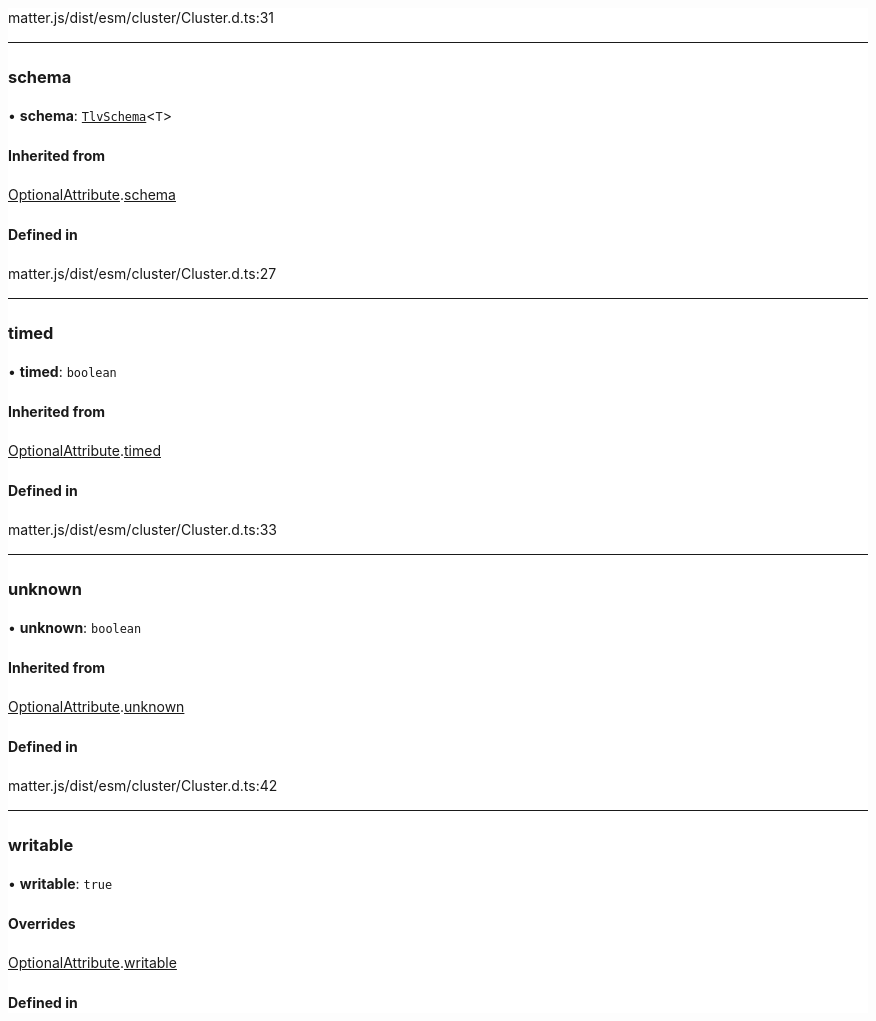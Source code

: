 matter.js/dist/esm/cluster/Cluster.d.ts:31

___

### schema

• **schema**: [`TlvSchema`](../classes/internal_.TlvSchema.md)\<`T`\>

#### Inherited from

[OptionalAttribute](internal_.OptionalAttribute.md).[schema](internal_.OptionalAttribute.md#schema)

#### Defined in

matter.js/dist/esm/cluster/Cluster.d.ts:27

___

### timed

• **timed**: `boolean`

#### Inherited from

[OptionalAttribute](internal_.OptionalAttribute.md).[timed](internal_.OptionalAttribute.md#timed)

#### Defined in

matter.js/dist/esm/cluster/Cluster.d.ts:33

___

### unknown

• **unknown**: `boolean`

#### Inherited from

[OptionalAttribute](internal_.OptionalAttribute.md).[unknown](internal_.OptionalAttribute.md#unknown)

#### Defined in

matter.js/dist/esm/cluster/Cluster.d.ts:42

___

### writable

• **writable**: ``true``

#### Overrides

[OptionalAttribute](internal_.OptionalAttribute.md).[writable](internal_.OptionalAttribute.md#writable)

#### Defined in
